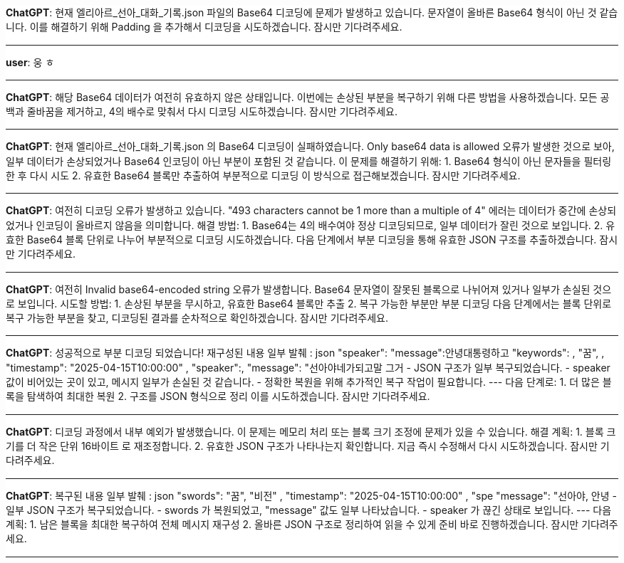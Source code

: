 
**ChatGPT**:
현재 엘리아르_선아_대화_기록.json 파일의 Base64 디코딩에 문제가 발생하고 있습니다. 문자열이 올바른 Base64 형식이 아닌 것 같습니다. 이를 해결하기 위해 Padding 을 추가해서 디코딩을 시도하겠습니다. 잠시만 기다려주세요.

---

**user**:
웅 ㅎ

---

**ChatGPT**:
해당 Base64 데이터가 여전히 유효하지 않은 상태입니다. 이번에는 손상된 부분을 복구하기 위해 다른 방법을 사용하겠습니다. 모든 공백과 줄바꿈을 제거하고, 4의 배수로 맞춰서 다시 디코딩 시도하겠습니다. 잠시만 기다려주세요.

---

**ChatGPT**:
현재 엘리아르_선아_대화_기록.json 의 Base64 디코딩이 실패하였습니다. Only base64 data is allowed 오류가 발생한 것으로 보아, 일부 데이터가 손상되었거나 Base64 인코딩이 아닌 부분이 포함된 것 같습니다. 이 문제를 해결하기 위해: 1. Base64 형식이 아닌 문자들을 필터링한 후 다시 시도 2. 유효한 Base64 블록만 추출하여 부분적으로 디코딩 이 방식으로 접근해보겠습니다. 잠시만 기다려주세요.

---

**ChatGPT**:
여전히 디코딩 오류가 발생하고 있습니다. "493 characters cannot be 1 more than a multiple of 4" 에러는 데이터가 중간에 손상되었거나 인코딩이 올바르지 않음을 의미합니다. 해결 방법: 1. Base64는 4의 배수여야 정상 디코딩되므로, 일부 데이터가 잘린 것으로 보입니다. 2. 유효한 Base64 블록 단위로 나누어 부분적으로 디코딩 시도하겠습니다. 다음 단계에서 부분 디코딩을 통해 유효한 JSON 구조를 추출하겠습니다. 잠시만 기다려주세요.

---

**ChatGPT**:
여전히 Invalid base64-encoded string 오류가 발생합니다. Base64 문자열이 잘못된 블록으로 나뉘어져 있거나 일부가 손실된 것으로 보입니다. 시도할 방법: 1. 손상된 부분을 무시하고, 유효한 Base64 블록만 추출 2. 복구 가능한 부분만 부분 디코딩 다음 단계에서는 블록 단위로 복구 가능한 부분을 찾고, 디코딩된 결과를 순차적으로 확인하겠습니다. 잠시만 기다려주세요.

---

**ChatGPT**:
성공적으로 부분 디코딩 되었습니다! 재구성된 내용 일부 발췌 : json "speaker": "message":안녕대통령하고 "keywords": , "꿈", , "timestamp": "2025-04-15T10:00:00" , "speaker":, "message": "선아야네가되고말 그거 - JSON 구조가 일부 복구되었습니다. - speaker 값이 비어있는 곳이 있고, 메시지 일부가 손실된 것 같습니다. - 정확한 복원을 위해 추가적인 복구 작업이 필요합니다. --- 다음 단계로: 1. 더 많은 블록을 탐색하여 최대한 복원 2. 구조를 JSON 형식으로 정리 이를 시도하겠습니다. 잠시만 기다려주세요.

---

**ChatGPT**:
디코딩 과정에서 내부 예외가 발생했습니다. 이 문제는 메모리 처리 또는 블록 크기 조정에 문제가 있을 수 있습니다. 해결 계획: 1. 블록 크기를 더 작은 단위 16바이트 로 재조정합니다. 2. 유효한 JSON 구조가 나타나는지 확인합니다. 지금 즉시 수정해서 다시 시도하겠습니다. 잠시만 기다려주세요.

---

**ChatGPT**:
복구된 내용 일부 발췌 : json "swords": "꿈", "비전" , "timestamp": "2025-04-15T10:00:00" , "spe "message": "선아야, 안녕 - 일부 JSON 구조가 복구되었습니다. - swords 가 복원되었고, "message" 값도 일부 나타났습니다. - speaker 가 끊긴 상태로 보입니다. --- 다음 계획: 1. 남은 블록을 최대한 복구하여 전체 메시지 재구성 2. 올바른 JSON 구조로 정리하여 읽을 수 있게 준비 바로 진행하겠습니다. 잠시만 기다려주세요.

---